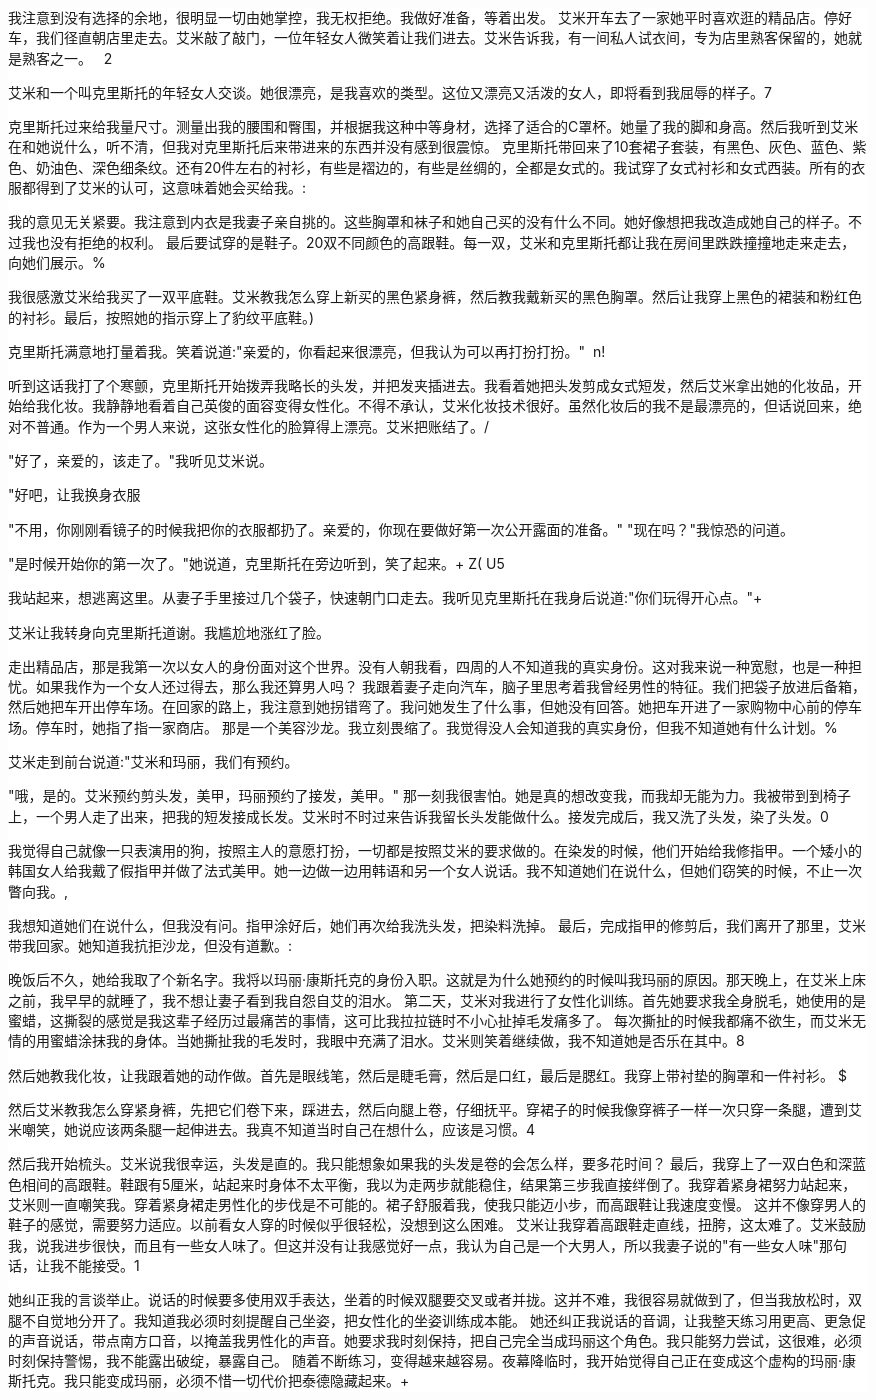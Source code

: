 我注意到没有选择的余地，很明显一切由她掌控，我无权拒绝。我做好准备，等着出发。 艾米开车去了一家她平时喜欢逛的精品店。停好车，我们径直朝店里走去。艾米敲了敲门，一位年轻女人微笑着让我们进去。艾米告诉我，有一间私人试衣间，专为店里熟客保留的，她就是熟客之一。   2

艾米和一个叫克里斯托的年轻女人交谈。她很漂亮，是我喜欢的类型。这位又漂亮又活泼的女人，即将看到我屈辱的样子。7

克里斯托过来给我量尺寸。测量出我的腰围和臀围，并根据我这种中等身材，选择了适合的C罩杯。她量了我的脚和身高。然后我听到艾米在和她说什么，听不清，但我对克里斯托后来带进来的东西并没有感到很震惊。 克里斯托带回来了10套裙子套装，有黑色、灰色、蓝色、紫色、奶油色、深色细条纹。还有20件左右的衬衫，有些是褶边的，有些是丝绸的，全都是女式的。我试穿了女式衬衫和女式西装。所有的衣服都得到了艾米的认可，这意味着她会买给我。:

我的意见无关紧要。我注意到内衣是我妻子亲自挑的。这些胸罩和袜子和她自己买的没有什么不同。她好像想把我改造成她自己的样子。不过我也没有拒绝的权利。 最后要试穿的是鞋子。20双不同颜色的高跟鞋。每一双，艾米和克里斯托都让我在房间里跌跌撞撞地走来走去，向她们展示。%

我很感激艾米给我买了一双平底鞋。艾米教我怎么穿上新买的黑色紧身裤，然后教我戴新买的黑色胸罩。然后让我穿上黑色的裙装和粉红色的衬衫。最后，按照她的指示穿上了豹纹平底鞋。)

克里斯托满意地打量着我。笑着说道:"亲爱的，你看起来很漂亮，但我认为可以再打扮打扮。"  n!

听到这话我打了个寒颤，克里斯托开始拨弄我略长的头发，并把发夹插进去。我看着她把头发剪成女式短发，然后艾米拿出她的化妆品，开始给我化妆。我静静地看着自己英俊的面容变得女性化。不得不承认，艾米化妆技术很好。虽然化妆后的我不是最漂亮的，但话说回来，绝对不普通。作为一个男人来说，这张女性化的脸算得上漂亮。艾米把账结了。/

"好了，亲爱的，该走了。"我听见艾米说。

"好吧，让我换身衣服

"不用，你刚刚看镜子的时候我把你的衣服都扔了。亲爱的，你现在要做好第一次公开露面的准备。" "现在吗？"我惊恐的问道。

"是时候开始你的第一次了。"她说道，克里斯托在旁边听到，笑了起来。+ Z( U5

我站起来，想逃离这里。从妻子手里接过几个袋子，快速朝门口走去。我听见克里斯托在我身后说道:"你们玩得开心点。"+

艾米让我转身向克里斯托道谢。我尴尬地涨红了脸。

走出精品店，那是我第一次以女人的身份面对这个世界。没有人朝我看，四周的人不知道我的真实身份。这对我来说一种宽慰，也是一种担忧。如果我作为一个女人还过得去，那么我还算男人吗？ 我跟着妻子走向汽车，脑子里思考着我曾经男性的特征。我们把袋子放进后备箱，然后她把车开出停车场。在回家的路上，我注意到她拐错弯了。我问她发生了什么事，但她没有回答。她把车开进了一家购物中心前的停车场。停车时，她指了指一家商店。 那是一个美容沙龙。我立刻畏缩了。我觉得没人会知道我的真实身份，但我不知道她有什么计划。%

艾米走到前台说道:"艾米和玛丽，我们有预约。

"哦，是的。艾米预约剪头发，美甲，玛丽预约了接发，美甲。" 那一刻我很害怕。她是真的想改变我，而我却无能为力。我被带到到椅子上，一个男人走了出来，把我的短发接成长发。艾米时不时过来告诉我留长头发能做什么。接发完成后，我又洗了头发，染了头发。0

我觉得自己就像一只表演用的狗，按照主人的意愿打扮，一切都是按照艾米的要求做的。在染发的时候，他们开始给我修指甲。一个矮小的韩国女人给我戴了假指甲并做了法式美甲。她一边做一边用韩语和另一个女人说话。我不知道她们在说什么，但她们窃笑的时候，不止一次瞥向我。,

我想知道她们在说什么，但我没有问。指甲涂好后，她们再次给我洗头发，把染料洗掉。 最后，完成指甲的修剪后，我们离开了那里，艾米带我回家。她知道我抗拒沙龙，但没有道歉。:

晚饭后不久，她给我取了个新名字。我将以玛丽·康斯托克的身份入职。这就是为什么她预约的时候叫我玛丽的原因。那天晚上，在艾米上床之前，我早早的就睡了，我不想让妻子看到我自怨自艾的泪水。 第二天，艾米对我进行了女性化训练。首先她要求我全身脱毛，她使用的是蜜蜡，这撕裂的感觉是我这辈子经历过最痛苦的事情，这可比我拉拉链时不小心扯掉毛发痛多了。 每次撕扯的时候我都痛不欲生，而艾米无情的用蜜蜡涂抹我的身体。当她撕扯我的毛发时，我眼中充满了泪水。艾米则笑着继续做，我不知道她是否乐在其中。8

然后她教我化妆，让我跟着她的动作做。首先是眼线笔，然后是睫毛膏，然后是口红，最后是腮红。我穿上带衬垫的胸罩和一件衬衫。 $

然后艾米教我怎么穿紧身裤，先把它们卷下来，踩进去，然后向腿上卷，仔细抚平。穿裙子的时候我像穿裤子一样一次只穿一条腿，遭到艾米嘲笑，她说应该两条腿一起伸进去。我真不知道当时自己在想什么，应该是习惯。4

然后我开始梳头。艾米说我很幸运，头发是直的。我只能想象如果我的头发是卷的会怎么样，要多花时间？ 最后，我穿上了一双白色和深蓝色相间的高跟鞋。鞋跟有5厘米，站起来时身体不太平衡，我以为走两步就能稳住，结果第三步我直接绊倒了。我穿着紧身裙努力站起来，艾米则一直嘲笑我。穿着紧身裙走男性化的步伐是不可能的。裙子舒服着我，使我只能迈小步，而高跟鞋让我速度变慢。 这并不像穿男人的鞋子的感觉，需要努力适应。以前看女人穿的时候似乎很轻松，没想到这么困难。 艾米让我穿着高跟鞋走直线，扭胯，这太难了。艾米鼓励我，说我进步很快，而且有一些女人味了。但这并没有让我感觉好一点，我认为自己是一个大男人，所以我妻子说的"有一些女人味"那句话，让我不能接受。1

她纠正我的言谈举止。说话的时候要多使用双手表达，坐着的时候双腿要交叉或者并拢。这并不难，我很容易就做到了，但当我放松时，双腿不自觉地分开了。我知道我必须时刻提醒自己坐姿，把女性化的坐姿训练成本能。 她还纠正我说话的音调，让我整天练习用更高、更急促的声音说话，带点南方口音，以掩盖我男性化的声音。她要求我时刻保持，把自己完全当成玛丽这个角色。我只能努力尝试，这很难，必须时刻保持警惕，我不能露出破绽，暴露自己。 随着不断练习，变得越来越容易。夜幕降临时，我开始觉得自己正在变成这个虚构的玛丽·康斯托克。我只能变成玛丽，必须不惜一切代价把泰德隐藏起来。+

